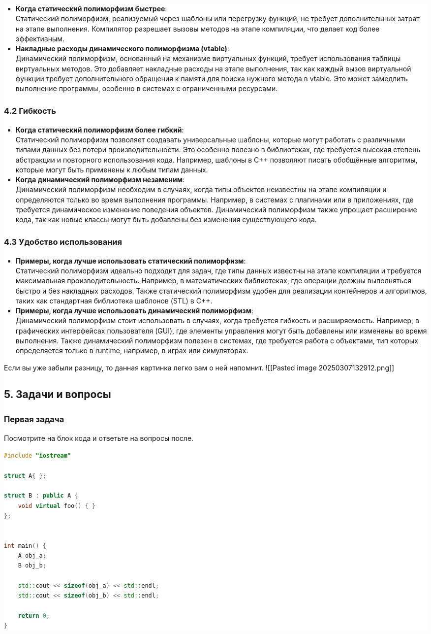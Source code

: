 - **Когда статический полиморфизм быстрее**:  
    Статический полиморфизм, реализуемый через шаблоны или перегрузку функций, не требует дополнительных затрат на этапе выполнения. Компилятор разрешает вызовы методов на этапе компиляции, что делает код более эффективным.
- **Накладные расходы динамического полиморфизма (vtable)**:  
    Динамический полиморфизм, основанный на механизме виртуальных функций, требует использования таблицы виртуальных методов. Это добавляет накладные расходы на этапе выполнения, так как каждый вызов виртуальной функции требует дополнительного обращения к памяти для поиска нужного метода в vtable. Это может замедлить выполнение программы, особенно в системах с ограниченными ресурсами.

### **4.2 Гибкость**

- **Когда статический полиморфизм более гибкий**:  
    Статический полиморфизм позволяет создавать универсальные шаблоны, которые могут работать с различными типами данных без потери производительности. Это особенно полезно в библиотеках, где требуется высокая степень абстракции и повторного использования кода. Например, шаблоны в C++ позволяют писать обобщённые алгоритмы, которые могут быть применены к любым типам данных.
- **Когда динамический полиморфизм незаменим**:  
    Динамический полиморфизм необходим в случаях, когда типы объектов неизвестны на этапе компиляции и определяются только во время выполнения программы. Например, в системах с плагинами или в приложениях, где требуется динамическое изменение поведения объектов. Динамический полиморфизм также упрощает расширение кода, так как новые классы могут быть добавлены без изменения существующего кода.

### **4.3 Удобство использования**

- **Примеры, когда лучше использовать статический полиморфизм**:  
    Статический полиморфизм идеально подходит для задач, где типы данных известны на этапе компиляции и требуется максимальная производительность. Например, в математических библиотеках, где операции должны выполняться быстро и без накладных расходов. Также статический полиморфизм удобен для реализации контейнеров и алгоритмов, таких как стандартная библиотека шаблонов (STL) в C++.
- **Примеры, когда лучше использовать динамический полиморфизм**:  
    Динамический полиморфизм стоит использовать в случаях, когда требуется гибкость и расширяемость. Например, в графических интерфейсах пользователя (GUI), где элементы управления могут быть добавлены или изменены во время выполнения. Также динамический полиморфизм полезен в системах, где требуется работа с объектами, тип которых определяется только в runtime, например, в играх или симуляторах.

Если вы уже забыли разницу, то данная картинка легко вам о ней напомнит.
![[Pasted image 20250307132912.png]]

## **5. Задачи и вопросы**
### **Первая задача**

Посмотрите на блок кода и ответьте на вопросы после.
``` C++
#include "iostream"  
  
struct A{ };  
  
struct B : public A {  
    void virtual foo() { }  
};  
  
  
int main() {  
    A obj_a;  
    B obj_b;  
  
    std::cout << sizeof(obj_a) << std::endl;  
    std::cout << sizeof(obj_b) << std::endl;  
      
    return 0;  
}
```
